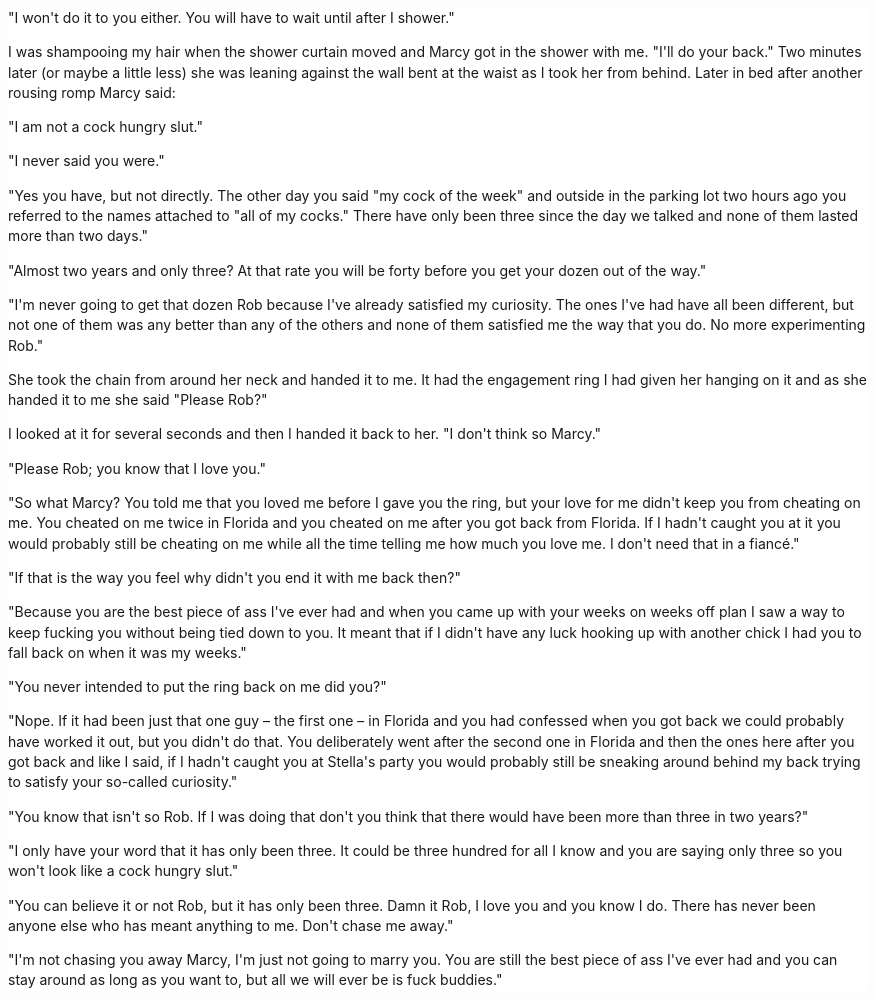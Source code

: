 "I won't do it to you either. You will have to wait until after I shower." 

I was shampooing my hair when the shower curtain moved and Marcy got in the shower with me. "I'll do your back." Two minutes later (or maybe a little less) she was leaning against the wall bent at the waist as I took her from behind. Later in bed after another rousing romp Marcy said: 

"I am not a cock hungry slut." 

"I never said you were." 

"Yes you have, but not directly. The other day you said "my cock of the week" and outside in the parking lot two hours ago you referred to the names attached to "all of my cocks." There have only been three since the day we talked and none of them lasted more than two days." 

"Almost two years and only three? At that rate you will be forty before you get your dozen out of the way." 

"I'm never going to get that dozen Rob because I've already satisfied my curiosity. The ones I've had have all been different, but not one of them was any better than any of the others and none of them satisfied me the way that you do. No more experimenting Rob." 

She took the chain from around her neck and handed it to me. It had the engagement ring I had given her hanging on it and as she handed it to me she said "Please Rob?" 

I looked at it for several seconds and then I handed it back to her. "I don't think so Marcy." 

"Please Rob; you know that I love you." 

"So what Marcy? You told me that you loved me before I gave you the ring, but your love for me didn't keep you from cheating on me. You cheated on me twice in Florida and you cheated on me after you got back from Florida. If I hadn't caught you at it you would probably still be cheating on me while all the time telling me how much you love me. I don't need that in a fiancé." 

"If that is the way you feel why didn't you end it with me back then?" 

"Because you are the best piece of ass I've ever had and when you came up with your weeks on weeks off plan I saw a way to keep fucking you without being tied down to you. It meant that if I didn't have any luck hooking up with another chick I had you to fall back on when it was my weeks." 

"You never intended to put the ring back on me did you?" 

"Nope. If it had been just that one guy – the first one – in Florida and you had confessed when you got back we could probably have worked it out, but you didn't do that. You deliberately went after the second one in Florida and then the ones here after you got back and like I said, if I hadn't caught you at Stella's party you would probably still be sneaking around behind my back trying to satisfy your so-called curiosity." 

"You know that isn't so Rob. If I was doing that don't you think that there would have been more than three in two years?" 

"I only have your word that it has only been three. It could be three hundred for all I know and you are saying only three so you won't look like a cock hungry slut." 

"You can believe it or not Rob, but it has only been three. Damn it Rob, I love you and you know I do. There has never been anyone else who has meant anything to me. Don't chase me away." 

"I'm not chasing you away Marcy, I'm just not going to marry you. You are still the best piece of ass I've ever had and you can stay around as long as you want to, but all we will ever be is fuck buddies." 
